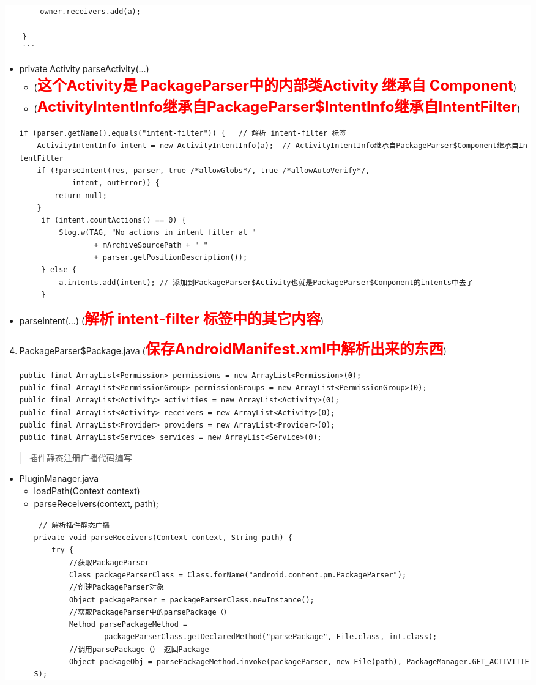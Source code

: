             owner.receivers.add(a);

        }         
        ```
   -  private Activity parseActivity(...)
      -  (<font color=red size=5>**这个Activity是 PackageParser中的内部类Activity 继承自 Component**</font>)
      - (<font color=red size=5>**ActivityIntentInfo继承自PackageParser$IntentInfo继承自IntentFilter**</font>)
       ```
       if (parser.getName().equals("intent-filter")) {   // 解析 intent-filter 标签
           ActivityIntentInfo intent = new ActivityIntentInfo(a);  // ActivityIntentInfo继承自PackageParser$Component继承自IntentFilter
           if (!parseIntent(res, parser, true /*allowGlobs*/, true /*allowAutoVerify*/,
                   intent, outError)) {
               return null;
           }
            if (intent.countActions() == 0) {
                Slog.w(TAG, "No actions in intent filter at "
                        + mArchiveSourcePath + " "
                        + parser.getPositionDescription());
            } else {
                a.intents.add(intent); // 添加到PackageParser$Activity也就是PackageParser$Component的intents中去了
            }                     
       ```
   - parseIntent(...)    (<font color=red size=5>**解析 intent-filter 标签中的其它内容**</font>)
4. PackageParser$Package.java  (<font color=red size=5>**保存AndroidManifest.xml中解析出来的东西**</font>)
    ```
    public final ArrayList<Permission> permissions = new ArrayList<Permission>(0);
    public final ArrayList<PermissionGroup> permissionGroups = new ArrayList<PermissionGroup>(0);
    public final ArrayList<Activity> activities = new ArrayList<Activity>(0);
    public final ArrayList<Activity> receivers = new ArrayList<Activity>(0);
    public final ArrayList<Provider> providers = new ArrayList<Provider>(0);
    public final ArrayList<Service> services = new ArrayList<Service>(0);       
    ```

> 插件静态注册广播代码编写
- PluginManager.java
  - loadPath(Context context)
  - parseReceivers(context, path);
    ```
     // 解析插件静态广播 
    private void parseReceivers(Context context, String path) {
        try {
            //获取PackageParser
            Class packageParserClass = Class.forName("android.content.pm.PackageParser");
            //创建PackageParser对象
            Object packageParser = packageParserClass.newInstance();
            //获取PackageParser中的parsePackage（）
            Method parsePackageMethod =
                    packageParserClass.getDeclaredMethod("parsePackage", File.class, int.class);
            //调用parsePackage（） 返回Package
            Object packageObj = parsePackageMethod.invoke(packageParser, new File(path), PackageManager.GET_ACTIVITIES);
